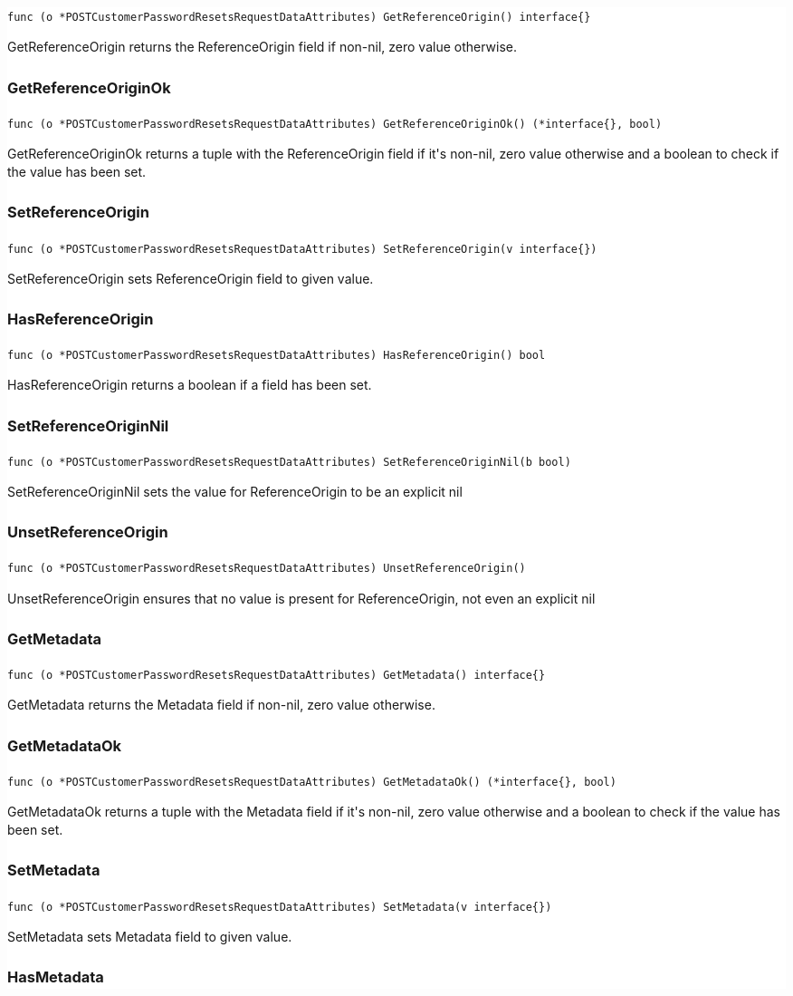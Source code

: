 `func (o *POSTCustomerPasswordResetsRequestDataAttributes) GetReferenceOrigin() interface{}`

GetReferenceOrigin returns the ReferenceOrigin field if non-nil, zero value otherwise.

### GetReferenceOriginOk

`func (o *POSTCustomerPasswordResetsRequestDataAttributes) GetReferenceOriginOk() (*interface{}, bool)`

GetReferenceOriginOk returns a tuple with the ReferenceOrigin field if it's non-nil, zero value otherwise
and a boolean to check if the value has been set.

### SetReferenceOrigin

`func (o *POSTCustomerPasswordResetsRequestDataAttributes) SetReferenceOrigin(v interface{})`

SetReferenceOrigin sets ReferenceOrigin field to given value.

### HasReferenceOrigin

`func (o *POSTCustomerPasswordResetsRequestDataAttributes) HasReferenceOrigin() bool`

HasReferenceOrigin returns a boolean if a field has been set.

### SetReferenceOriginNil

`func (o *POSTCustomerPasswordResetsRequestDataAttributes) SetReferenceOriginNil(b bool)`

 SetReferenceOriginNil sets the value for ReferenceOrigin to be an explicit nil

### UnsetReferenceOrigin
`func (o *POSTCustomerPasswordResetsRequestDataAttributes) UnsetReferenceOrigin()`

UnsetReferenceOrigin ensures that no value is present for ReferenceOrigin, not even an explicit nil
### GetMetadata

`func (o *POSTCustomerPasswordResetsRequestDataAttributes) GetMetadata() interface{}`

GetMetadata returns the Metadata field if non-nil, zero value otherwise.

### GetMetadataOk

`func (o *POSTCustomerPasswordResetsRequestDataAttributes) GetMetadataOk() (*interface{}, bool)`

GetMetadataOk returns a tuple with the Metadata field if it's non-nil, zero value otherwise
and a boolean to check if the value has been set.

### SetMetadata

`func (o *POSTCustomerPasswordResetsRequestDataAttributes) SetMetadata(v interface{})`

SetMetadata sets Metadata field to given value.

### HasMetadata
